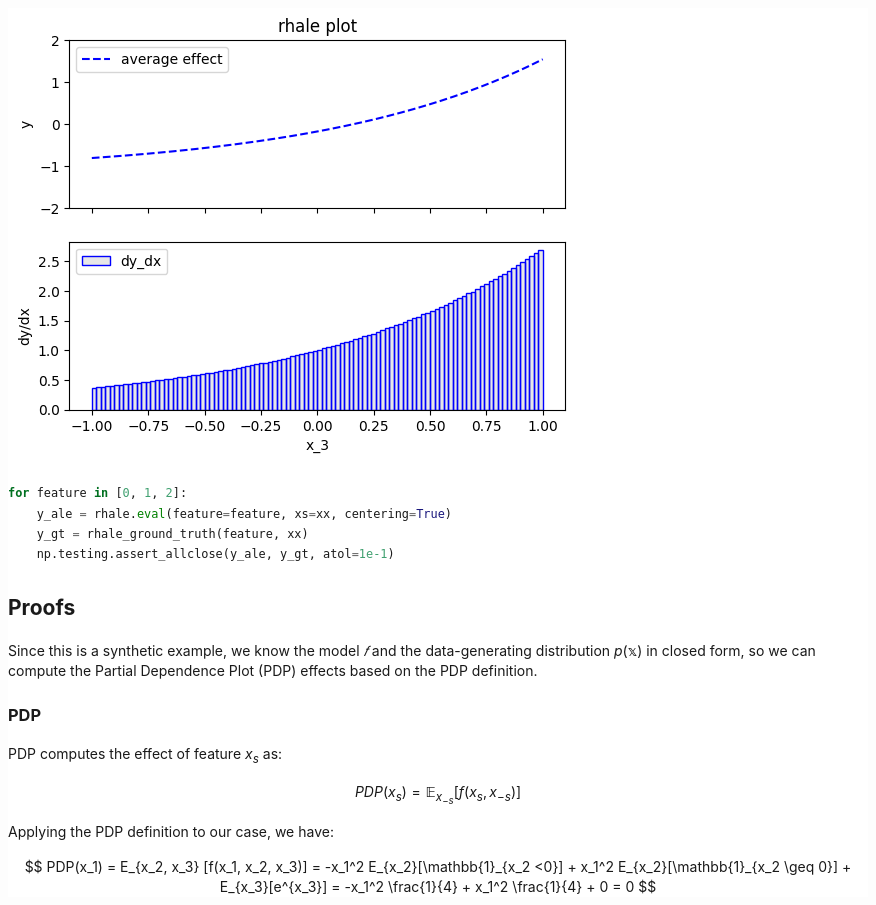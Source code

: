 


    
![png](05_conditional_interaction_independent_uniform_files/05_conditional_interaction_independent_uniform_29_2.png)
    



```python
for feature in [0, 1, 2]:
    y_ale = rhale.eval(feature=feature, xs=xx, centering=True)
    y_gt = rhale_ground_truth(feature, xx)
    np.testing.assert_allclose(y_ale, y_gt, atol=1e-1)
```

## Proofs

Since this is a synthetic example, we know the model $𝑓$ and the data-generating distribution $p(\mathbb{x})$ in closed form, so we can compute the Partial Dependence Plot (PDP) effects based on the PDP definition.

### PDP


PDP computes the effect of feature $x_s$ as:

$$ PDP(x_s) = \mathbb{E}_{x_{-s}} [f(x_s, x_{-s})] $$

Applying the PDP definition to our case, we have:

$$ 
PDP(x_1) = E_{x_2, x_3} [f(x_1, x_2, x_3)] = 
-x_1^2 E_{x_2}[\mathbb{1}_{x_2 <0}] + x_1^2 E_{x_2}[\mathbb{1}_{x_2 \geq 0}] + E_{x_3}[e^{x_3}]
= -x_1^2 \frac{1}{4} + x_1^2 \frac{1}{4} + 0 = 0 
$$
